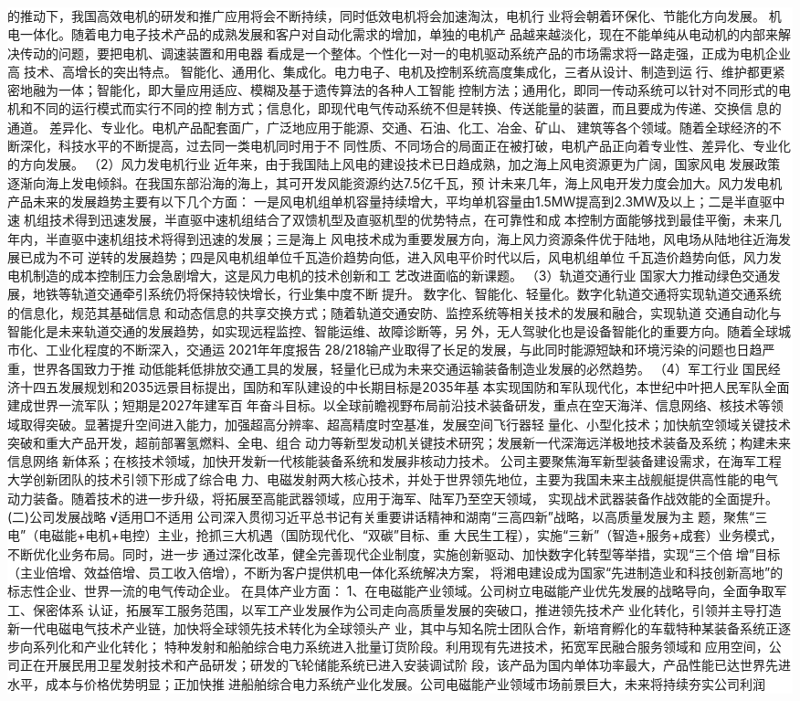 的推动下，我国高效电机的研发和推广应用将会不断持续，同时低效电机将会加速淘汰，电机行
业将会朝着环保化、节能化方向发展。
机电一体化。随着电力电子技术产品的成熟发展和客户对自动化需求的增加，单独的电机产
品越来越淡化，现在不能单纯从电动机的内部来解决传动的问题，要把电机、调速装置和用电器
看成是一个整体。个性化一对一的电机驱动系统产品的市场需求将一路走强，正成为电机企业高
技术、高增长的突出特点。
智能化、通用化、集成化。电力电子、电机及控制系统高度集成化，三者从设计、制造到运
行、维护都更紧密地融为一体；智能化，即大量应用适应、模糊及基于遗传算法的各种人工智能
控制方法；通用化，即同一传动系统可以针对不同形式的电机和不同的运行模式而实行不同的控
制方式；信息化，即现代电气传动系统不但是转换、传送能量的装置，而且要成为传递、交换信
息的通道。
差异化、专业化。电机产品配套面广，广泛地应用于能源、交通、石油、化工、冶金、矿山、
建筑等各个领域。随着全球经济的不断深化，科技水平的不断提高，过去同一类电机同时用于不
同性质、不同场合的局面正在被打破，电机产品正向着专业性、差异化、专业化的方向发展。
（2）风力发电机行业
近年来，由于我国陆上风电的建设技术已日趋成熟，加之海上风电资源更为广阔，国家风电
发展政策逐渐向海上发电倾斜。在我国东部沿海的海上，其可开发风能资源约达7.5亿千瓦，预
计未来几年，海上风电开发力度会加大。风力发电机产品未来的发展趋势主要有以下几个方面：
一是风电机组单机容量持续增大，平均单机容量由1.5MW提高到2.3MW及以上；二是半直驱中速
机组技术得到迅速发展，半直驱中速机组结合了双馈机型及直驱机型的优势特点，在可靠性和成
本控制方面能够找到最佳平衡，未来几年内，半直驱中速机组技术将得到迅速的发展；三是海上
风电技术成为重要发展方向，海上风力资源条件优于陆地，风电场从陆地往近海发展已成为不可
逆转的发展趋势；四是风电机组单位千瓦造价趋势向低，进入风电平价时代以后，风电机组单位
千瓦造价趋势向低，风力发电机制造的成本控制压力会急剧增大，这是风力电机的技术创新和工
艺改进面临的新课题。
（3）轨道交通行业
国家大力推动绿色交通发展，地铁等轨道交通牵引系统仍将保持较快增长，行业集中度不断
提升。
数字化、智能化、轻量化。数字化轨道交通将实现轨道交通系统的信息化，规范其基础信息
和动态信息的共享交换方式；随着轨道交通安防、监控系统等相关技术的发展和融合，实现轨道
交通自动化与智能化是未来轨道交通的发展趋势，如实现远程监控、智能运维、故障诊断等，另
外，无人驾驶化也是设备智能化的重要方向。随着全球城市化、工业化程度的不断深入，交通运
2021年年度报告
28/218输产业取得了长足的发展，与此同时能源短缺和环境污染的问题也日趋严重，世界各国致力于推
动低能耗低排放交通工具的发展，轻量化已成为未来交通运输装备制造业发展的必然趋势。
（4）军工行业
国民经济十四五发展规划和2035远景目标提出，国防和军队建设的中长期目标是2035年基
本实现国防和军队现代化，本世纪中叶把人民军队全面建成世界一流军队；短期是2027年建军百
年奋斗目标。以全球前瞻视野布局前沿技术装备研发，重点在空天海洋、信息网络、核技术等领
域取得突破。显著提升空间进入能力，加强超高分辨率、超高精度时空基准，发展空间飞行器轻
量化、小型化技术；加快航空领域关键技术突破和重大产品开发，超前部署氢燃料、全电、组合
动力等新型发动机关键技术研究；发展新一代深海远洋极地技术装备及系统；构建未来信息网络
新体系；在核技术领域，加快开发新一代核能装备系统和发展非核动力技术。
公司主要聚焦海军新型装备建设需求，在海军工程大学创新团队的技术引领下形成了综合电
力、电磁发射两大核心技术，并处于世界领先地位，主要为我国未来主战舰艇提供高性能的电气
动力装备。随着技术的进一步升级，将拓展至高能武器领域，应用于海军、陆军乃至空天领域，
实现战术武器装备作战效能的全面提升。
(二)公司发展战略
√适用□不适用
公司深入贯彻习近平总书记有关重要讲话精神和湖南“三高四新”战略，以高质量发展为主
题，聚焦“三电”（电磁能+电机+电控）主业，抢抓三大机遇（国防现代化、“双碳”目标、重
大民生工程），实施“三新”（智造+服务+成套）业务模式，不断优化业务布局。同时，进一步
通过深化改革，健全完善现代企业制度，实施创新驱动、加快数字化转型等举措，实现“三个倍
增”目标（主业倍增、效益倍增、员工收入倍增），不断为客户提供机电一体化系统解决方案，
将湘电建设成为国家“先进制造业和科技创新高地”的标志性企业、世界一流的电气传动企业。
在具体产业方面：
1、在电磁能产业领域。公司树立电磁能产业优先发展的战略导向，全面争取军工、保密体系
认证，拓展军工服务范围，以军工产业发展作为公司走向高质量发展的突破口，推进领先技术产
业化转化，引领并主导打造新一代电磁电气技术产业链，加快将全球领先技术转化为全球领头产
业，其中与知名院士团队合作，新培育孵化的车载特种某装备系统正逐步向系列化和产业化转化；
特种发射和船舶综合电力系统进入批量订货阶段。利用现有先进技术，拓宽军民融合服务领域和
应用空间，公司正在开展民用卫星发射技术和产品研发；研发的飞轮储能系统已进入安装调试阶
段，该产品为国内单体功率最大，产品性能已达世界先进水平，成本与价格优势明显；正加快推
进船舶综合电力系统产业化发展。公司电磁能产业领域市场前景巨大，未来将持续夯实公司利润